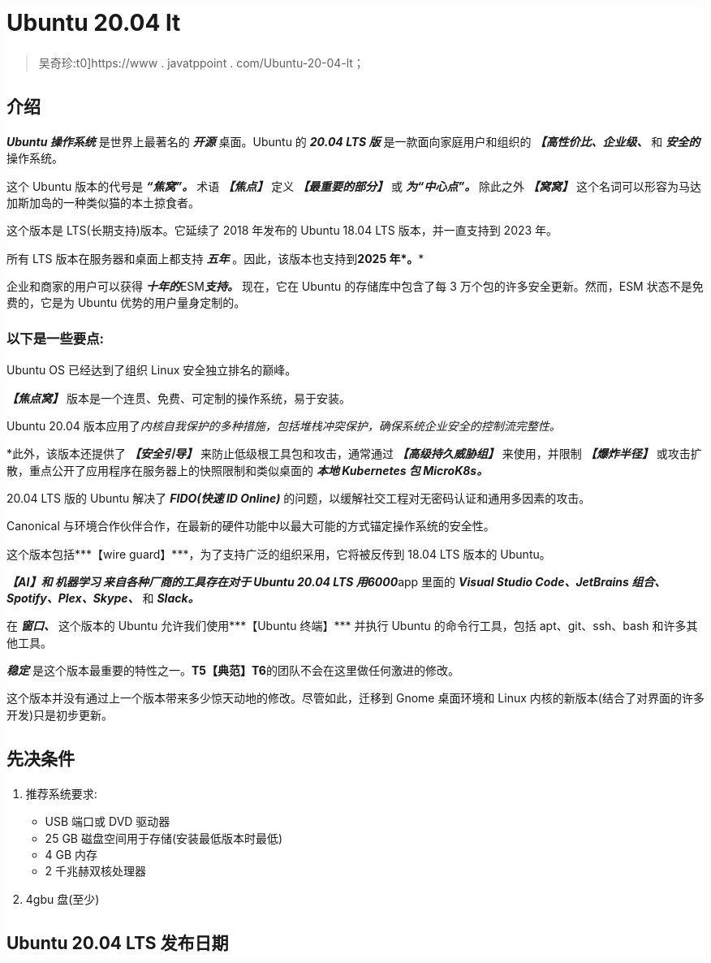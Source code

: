 # Ubuntu 20.04 lt

> 吴奇珍:t0]https://www . javatppoint . com/Ubuntu-20-04-lt；

## 介绍

***Ubuntu 操作系统*** 是世界上最著名的 ***开源*** 桌面。Ubuntu 的 ***20.04 LTS 版*** 是一款面向家庭用户和组织的 ***【高性价比、企业级、*** 和 ***安全的*** 操作系统。

这个 Ubuntu 版本的代号是 ***“焦窝”。*** 术语 ***【焦点】*** 定义 ***【最重要的部分】*** 或 ***为“中心点”。*** 除此之外 ***【窝窝】*** 这个名词可以形容为马达加斯加岛的一种类似猫的本土掠食者。

这个版本是 LTS(长期支持)版本。它延续了 2018 年发布的 Ubuntu 18.04 LTS 版本，并一直支持到 2023 年。

所有 LTS 版本在服务器和桌面上都支持 ***五年*** 。因此，该版本也支持到**2025 年*。***

企业和商家的用户可以获得 ***十年的***ESM***支持。*** 现在，它在 Ubuntu 的存储库中包含了每 3 万个包的许多安全更新。然而，ESM 状态不是免费的，它是为 Ubuntu 优势的用户量身定制的。

### 以下是一些要点:

Ubuntu OS 已经达到了组织 Linux 安全独立排名的巅峰。

***【焦点窝】*** 版本是一个连贯、免费、可定制的操作系统，易于安装。

Ubuntu 20.04 版本应用了*内核自我保护的多种措施，包括堆栈冲突保护，确保系统企业安全的控制流完整性。*

 *此外，该版本还提供了 ***【安全引导】*** 来防止低级根工具包和攻击，通常通过 ***【高级持久威胁组】*** 来使用，并限制 ***【爆炸半径】*** 或攻击扩散，重点公开了应用程序在服务器上的快照限制和类似桌面的 ***本地 Kubernetes 包 MicroK8s。***

20.04 LTS 版的 Ubuntu 解决了 ***FIDO(快速 ID Online)*** 的问题，以缓解社交工程对无密码认证和通用多因素的攻击。

Canonical 与环境合作伙伴合作，在最新的硬件功能中以最大可能的方式锚定操作系统的安全性。

这个版本包括***【wire guard】***，为了支持广泛的组织采用，它将被反传到 18.04 LTS 版本的 Ubuntu。

***【AI】***和 ***机器学习*** 来自各种厂商的工具存在对于 Ubuntu 20.04 LTS 用***6000***app 里面的 ***Visual Studio Code、JetBrains 组合、Spotify、Plex、Skype、*** 和 ***Slack。***

在 ***窗口、*** 这个版本的 Ubuntu 允许我们使用***【Ubuntu 终端】*** 并执行 Ubuntu 的命令行工具，包括 apt、git、ssh、bash 和许多其他工具。

***稳定*** 是这个版本最重要的特性之一。**T5【典范】T6**的团队不会在这里做任何激进的修改。

这个版本并没有通过上一个版本带来多少惊天动地的修改。尽管如此，迁移到 Gnome 桌面环境和 Linux 内核的新版本(结合了对界面的许多开发)只是初步更新。

## 先决条件

1.  推荐系统要求:

    *   USB 端口或 DVD 驱动器
    *   25 GB 磁盘空间用于存储(安装最低版本时最低)
    *   4 GB 内存
    *   2 千兆赫双核处理器
2.  4gbu 盘(至少)

## Ubuntu 20.04 LTS 发布日期
